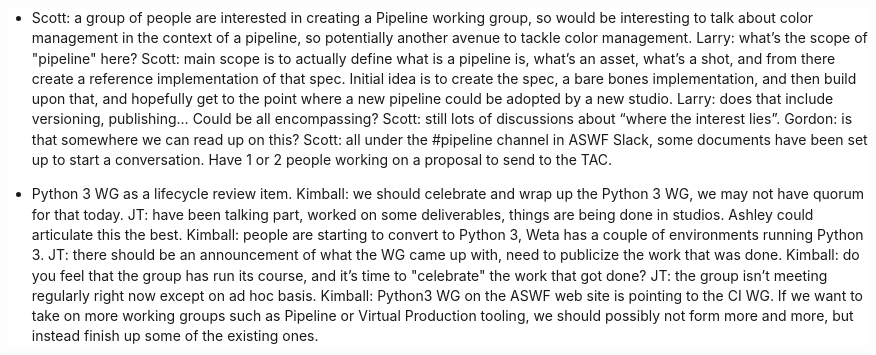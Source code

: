 * Scott: a group of people are interested in creating a Pipeline working group, so would be interesting to talk about color management in the context of a pipeline, so potentially another avenue to tackle color management. Larry: what’s the scope of "pipeline" here? Scott: main scope is to actually define what is a pipeline is, what’s an asset, what’s a shot, and from there create a reference implementation of that spec. Initial idea is to create the spec, a bare bones implementation, and then build upon that, and hopefully get to the point where a new pipeline could be adopted by a new studio. Larry: does that include versioning, publishing… Could be all encompassing? Scott: still lots of discussions about “where the interest lies”. Gordon: is that somewhere we can read up on this? Scott: all under the #pipeline channel in ASWF Slack, some documents have been set up to start a conversation. Have 1 or 2 people working on a proposal to send to the TAC.

* Python 3 WG as a lifecycle review item. Kimball: we should celebrate and wrap up the Python 3 WG, we may not have quorum for that today. JT: have been talking part, worked on some deliverables, things are being done in studios. Ashley could articulate this the best. Kimball: people are starting to convert to Python 3, Weta has a couple of environments running Python 3. JT: there should be an announcement of what the WG came up with, need to publicize the work that was done. Kimball: do you feel that the group has run its course, and it’s time to "celebrate" the work that got done? JT: the group isn’t meeting regularly right now except on ad hoc basis. Kimball: Python3 WG on the ASWF web site is pointing to the CI WG. If we want to take on more working groups such as Pipeline or Virtual Production tooling, we should possibly not form more and more, but instead finish up some of the existing ones.
